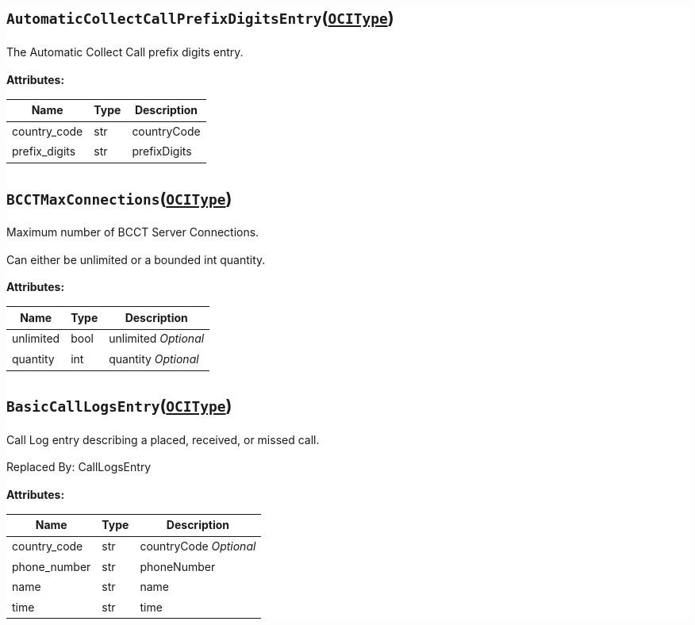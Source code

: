 
## `AutomaticCollectCallPrefixDigitsEntry`([`OCIType`](/broadworks_ocip/api/base/#broadworks_ocip.base.OCIType))

<div class="doc-contents" markdown="1">
The Automatic Collect Call prefix digits entry.


**Attributes:**

|Name          |Type|Description  |
|--------------|----|-------------|
|country_code  |str |countryCode  |
|prefix_digits |str |prefixDigits |
</div>


## `BCCTMaxConnections`([`OCIType`](/broadworks_ocip/api/base/#broadworks_ocip.base.OCIType))

<div class="doc-contents" markdown="1">
Maximum number of BCCT Server Connections.

Can either be unlimited or a bounded int quantity.

**Attributes:**

|Name      |Type |Description          |
|----------|-----|---------------------|
|unlimited |bool |unlimited *Optional* |
|quantity  |int  |quantity *Optional*  |
</div>


## `BasicCallLogsEntry`([`OCIType`](/broadworks_ocip/api/base/#broadworks_ocip.base.OCIType))

<div class="doc-contents" markdown="1">
Call Log entry describing a placed, received, or missed call.

Replaced By: CallLogsEntry

**Attributes:**

|Name         |Type|Description            |
|-------------|----|-----------------------|
|country_code |str |countryCode *Optional* |
|phone_number |str |phoneNumber            |
|name         |str |name                   |
|time         |str |time                   |
</div>

